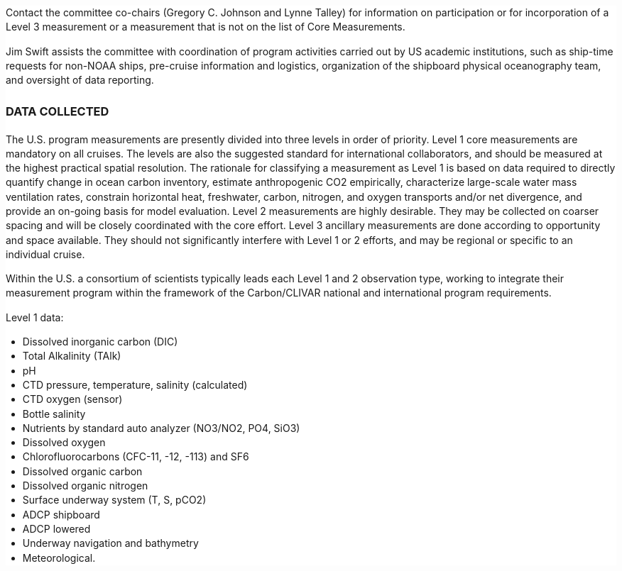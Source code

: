 Contact the committee co-chairs (Gregory C. Johnson and Lynne Talley)
for information on participation or for incorporation of a Level 3
measurement or a measurement that is not on the list of Core
Measurements.

Jim Swift assists the committee with coordination of program activities
carried out by US academic institutions, such as ship-time requests for
non-NOAA ships, pre-cruise information and logistics, organization of
the shipboard physical oceanography team, and oversight of data
reporting.

### DATA COLLECTED

The U.S. program measurements are presently divided into three levels in
order of priority. Level 1 core measurements are mandatory on all
cruises. The levels are also the suggested standard for international
collaborators, and should be measured at the highest practical spatial
resolution. The rationale for classifying a measurement as Level 1 is
based on data required to directly quantify change in ocean carbon
inventory, estimate anthropogenic CO2 empirically, characterize
large-scale water mass ventilation rates, constrain horizontal heat,
freshwater, carbon, nitrogen, and oxygen transports and/or net
divergence, and provide an on-going basis for model evaluation. Level 2
measurements are highly desirable. They may be collected on coarser
spacing and will be closely coordinated with the core effort. Level 3
ancillary measurements are done according to opportunity and space
available. They should not significantly interfere with Level 1 or 2
efforts, and may be regional or specific to an individual cruise.

Within the U.S. a consortium of scientists typically leads each Level 1
and 2 observation type, working to integrate their measurement program
within the framework of the Carbon/CLIVAR national and international
program requirements.

Level  1 data:

  * Dissolved inorganic carbon (DIC)
  * Total Alkalinity (TAlk)
  * pH
  * CTD pressure, temperature, salinity (calculated)
  * CTD oxygen (sensor)
  * Bottle salinity
  * Nutrients by standard auto analyzer (NO3/NO2, PO4, SiO3)
  * Dissolved oxygen
  * Chlorofluorocarbons (CFC-11, -12, -113) and SF6
  * Dissolved organic carbon
  * Dissolved organic nitrogen
  * Surface underway system (T, S, pCO2)
  * ADCP shipboard
  * ADCP lowered
  * Underway  navigation and bathymetry
  * Meteorological.
